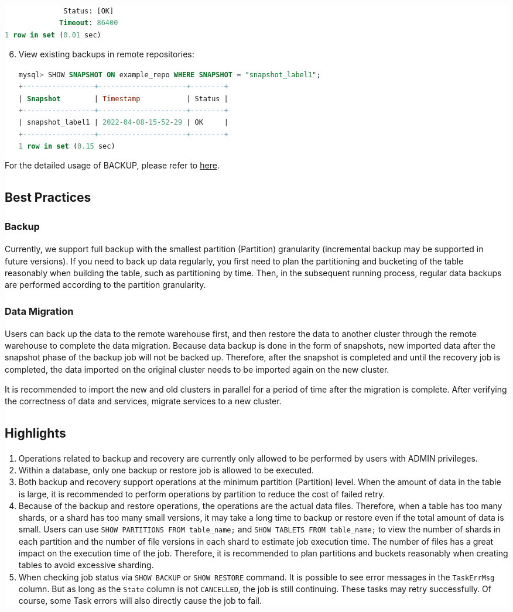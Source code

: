    ```sql
                 Status: [OK]
                Timeout: 86400
   1 row in set (0.01 sec)
   ```

6. View existing backups in remote repositories:

   ```sql
   mysql> SHOW SNAPSHOT ON example_repo WHERE SNAPSHOT = "snapshot_label1";
   +-----------------+---------------------+--------+
   | Snapshot        | Timestamp           | Status |
   +-----------------+---------------------+--------+
   | snapshot_label1 | 2022-04-08-15-52-29 | OK     |
   +-----------------+---------------------+--------+
   1 row in set (0.15 sec)
   ```

For the detailed usage of BACKUP, please refer to [here](../../sql-manual/sql-statements/data-modification/backup-and-restore/BACKUP.md).

## Best Practices

### Backup

Currently, we support full backup with the smallest partition (Partition) granularity (incremental backup may be supported in future versions). If you need to back up data regularly, you first need to plan the partitioning and bucketing of the table reasonably when building the table, such as partitioning by time. Then, in the subsequent running process, regular data backups are performed according to the partition granularity.

### Data Migration

Users can back up the data to the remote warehouse first, and then restore the data to another cluster through the remote warehouse to complete the data migration. Because data backup is done in the form of snapshots, new imported data after the snapshot phase of the backup job will not be backed up. Therefore, after the snapshot is completed and until the recovery job is completed, the data imported on the original cluster needs to be imported again on the new cluster.

It is recommended to import the new and old clusters in parallel for a period of time after the migration is complete. After verifying the correctness of data and services, migrate services to a new cluster.

## Highlights

1. Operations related to backup and recovery are currently only allowed to be performed by users with ADMIN privileges.
2. Within a database, only one backup or restore job is allowed to be executed.
3. Both backup and recovery support operations at the minimum partition (Partition) level. When the amount of data in the table is large, it is recommended to perform operations by partition to reduce the cost of failed retry.
4. Because of the backup and restore operations, the operations are the actual data files. Therefore, when a table has too many shards, or a shard has too many small versions, it may take a long time to backup or restore even if the total amount of data is small. Users can use `SHOW PARTITIONS FROM table_name;` and `SHOW TABLETS FROM table_name;` to view the number of shards in each partition and the number of file versions in each shard to estimate job execution time. The number of files has a great impact on the execution time of the job. Therefore, it is recommended to plan partitions and buckets reasonably when creating tables to avoid excessive sharding.
5. When checking job status via `SHOW BACKUP` or `SHOW RESTORE` command. It is possible to see error messages in the `TaskErrMsg` column. But as long as the `State` column is not `CANCELLED`, the job is still continuing. These tasks may retry successfully. Of course, some Task errors will also directly cause the job to fail.